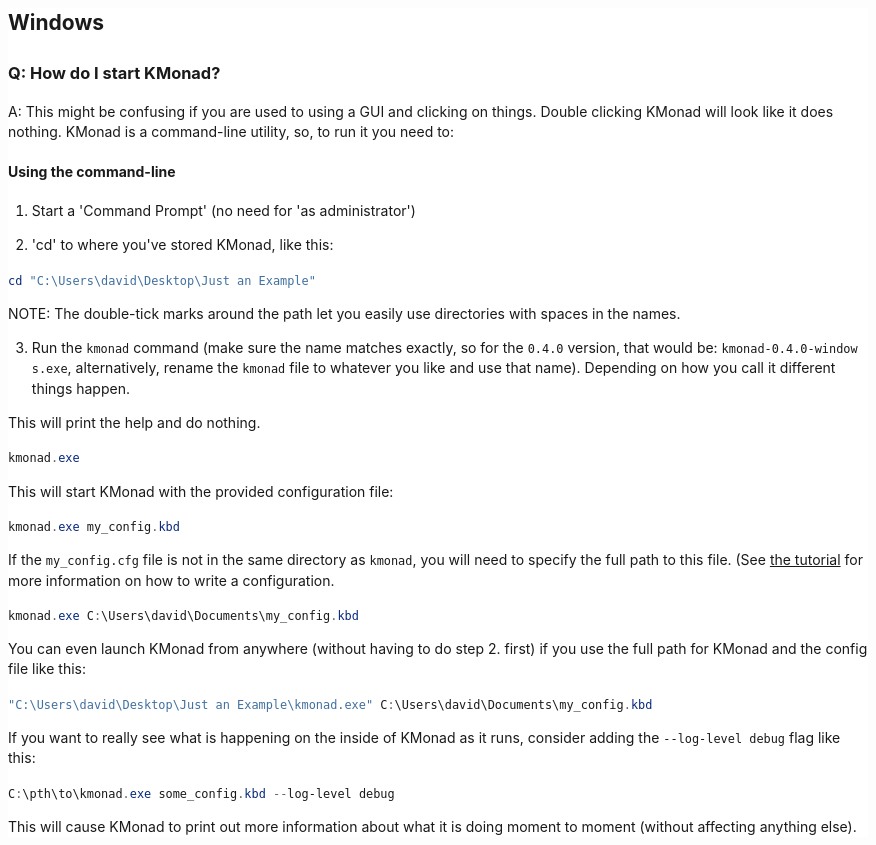 
## Windows

### Q: How do I start KMonad?

A: This might be confusing if you are used to using a GUI and clicking on
things. Double clicking KMonad will look like it does nothing. KMonad is a
command-line utility, so, to run it you need to:

#### Using the command-line

1. Start a 'Command Prompt' (no need for 'as administrator')

2. 'cd' to where you've stored KMonad, like this:
```powershell
cd "C:\Users\david\Desktop\Just an Example"
```
NOTE: The double-tick marks around the path let you easily use directories with
spaces in the names.

3. Run the `kmonad` command (make sure the name matches exactly, so for the
   `0.4.0` version, that would be: `kmonad-0.4.0-windows.exe`, alternatively,
   rename the `kmonad` file to whatever you like and use that name). Depending
   on how you call it different things happen.

This will print the help and do nothing.
```powershell
kmonad.exe
```

This will start KMonad with the provided configuration file:
```powershell
kmonad.exe my_config.kbd
```

If the `my_config.cfg` file is not in the same directory as `kmonad`, you will
need to specify the full path to this file. (See [the
tutorial](/keymap/tutorial.kbd) for more information on how to write a
configuration.

```powershell
kmonad.exe C:\Users\david\Documents\my_config.kbd
```

You can even launch KMonad from anywhere (without having to do step 2. first) if
you use the full path for KMonad and the config file like this:
```powershell
"C:\Users\david\Desktop\Just an Example\kmonad.exe" C:\Users\david\Documents\my_config.kbd
```

If you want to really see what is happening on the inside of KMonad as it runs,
consider adding the `--log-level debug` flag like this:
```powershell
C:\pth\to\kmonad.exe some_config.kbd --log-level debug
```

This will cause KMonad to print out more information about what it is doing
moment to moment (without affecting anything else).
